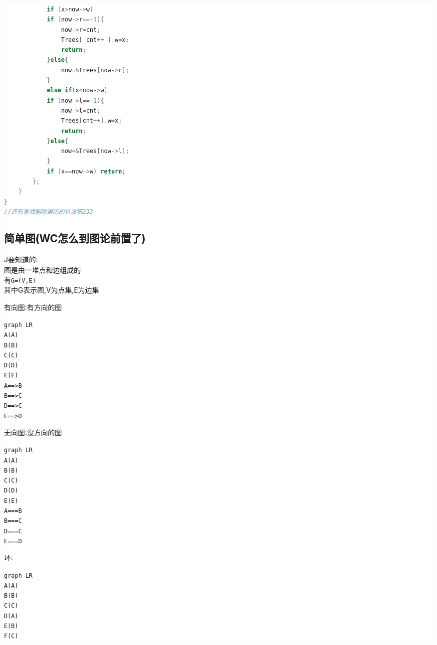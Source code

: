 ```C++
			if (x>now->w)
			if (now->r==-1){
				now->r=cnt;
				Trees[ cnt++ ].w=x;
				return;
			}else{
				now=&Trees[now->r];
			}
			else if(x<now->w)
			if (now->l==-1){
				now->l=cnt;
				Trees[cnt++].w=x;
				return;
			}else{
				now=&Trees[now->l];
			}
			if (x==now->w) return;
		};
	}
}
//还有查找删除遍历的坑没填233	
```

## 简单图(WC怎么到图论前置了)
J要知道的:  
图是由一堆点和边组成的  
有`G=(V,E)`  
其中G表示图,V为点集,E为边集  

有向图:有方向的图
```mermaid
graph LR
A(A)
B(B)
C(C)
D(D)
E(E)
A==>B
B==>C
D==>C
E==>D
```
无向图:没方向的图
```mermaid
graph LR
A(A)
B(B)
C(C)
D(D)
E(E)
A===B
B===C
D===C
E===D
```
环:
```mermaid
graph LR
A(A)
B(B)
C(C)
D(A)
E(B)
F(C)
```
